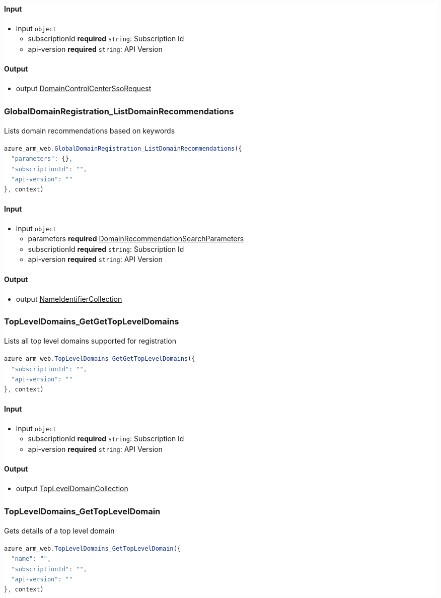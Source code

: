 #### Input
* input `object`
  * subscriptionId **required** `string`: Subscription Id
  * api-version **required** `string`: API Version

#### Output
* output [DomainControlCenterSsoRequest](#domaincontrolcenterssorequest)

### GlobalDomainRegistration_ListDomainRecommendations
Lists domain recommendations based on keywords


```js
azure_arm_web.GlobalDomainRegistration_ListDomainRecommendations({
  "parameters": {},
  "subscriptionId": "",
  "api-version": ""
}, context)
```

#### Input
* input `object`
  * parameters **required** [DomainRecommendationSearchParameters](#domainrecommendationsearchparameters)
  * subscriptionId **required** `string`: Subscription Id
  * api-version **required** `string`: API Version

#### Output
* output [NameIdentifierCollection](#nameidentifiercollection)

### TopLevelDomains_GetGetTopLevelDomains
Lists all top level domains supported for registration


```js
azure_arm_web.TopLevelDomains_GetGetTopLevelDomains({
  "subscriptionId": "",
  "api-version": ""
}, context)
```

#### Input
* input `object`
  * subscriptionId **required** `string`: Subscription Id
  * api-version **required** `string`: API Version

#### Output
* output [TopLevelDomainCollection](#topleveldomaincollection)

### TopLevelDomains_GetTopLevelDomain
Gets details of a top level domain


```js
azure_arm_web.TopLevelDomains_GetTopLevelDomain({
  "name": "",
  "subscriptionId": "",
  "api-version": ""
}, context)
```

